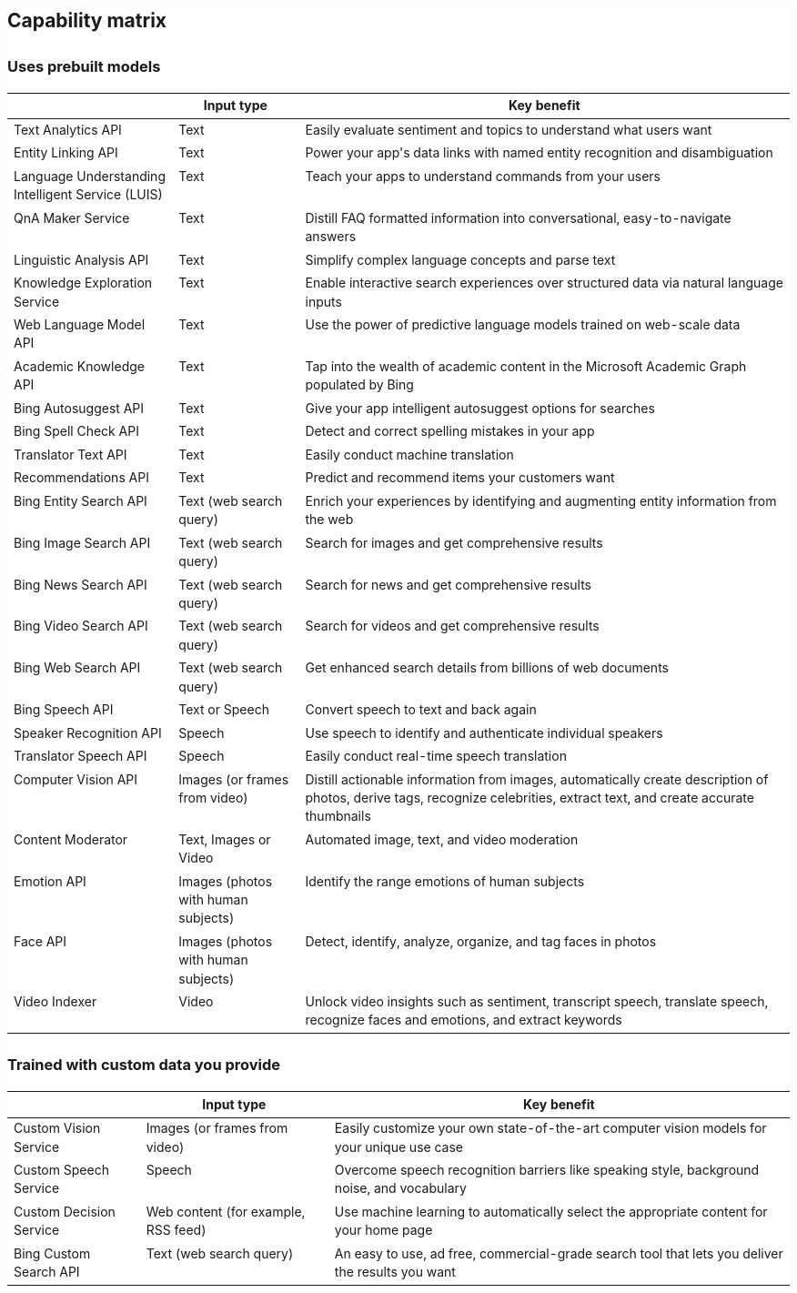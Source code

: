 
## Capability matrix

### Uses prebuilt models
| | Input type | Key benefit |
| --- | --- | --- |
| Text Analytics API | Text | Easily evaluate sentiment and topics to understand what users want |
| Entity Linking API| Text | Power your app's data links with named entity recognition and disambiguation |
| Language Understanding Intelligent Service (LUIS)| Text |  Teach your apps to understand commands from your users |
| QnA Maker Service| Text | Distill FAQ formatted information into conversational, easy-to-navigate answers |
| Linguistic Analysis API | Text | Simplify complex language concepts and parse text |
| Knowledge Exploration Service | Text | Enable interactive search experiences over structured data via natural language inputs | 
| Web Language Model API | Text | Use the power of predictive language models trained on web-scale data | 
| Academic Knowledge API | Text | Tap into the wealth of academic content in the Microsoft Academic Graph populated by Bing |
| Bing Autosuggest API | Text | Give your app intelligent autosuggest options for searches |
| Bing Spell Check API | Text | Detect and correct spelling mistakes in your app |
| Translator Text API | Text | Easily conduct machine translation |
| Recommendations API | Text | Predict and recommend items your customers want |
| Bing Entity Search API | Text (web search query) | Enrich your experiences by identifying and augmenting entity information from the web |
| Bing Image Search API | Text (web search query) | Search for images and get comprehensive results |
| Bing News Search API | Text (web search query) | Search for news and get comprehensive results |
| Bing Video Search API | Text (web search query) | Search for videos and get comprehensive results |
| Bing Web Search API | Text (web search query) | Get enhanced search details from billions of web documents |
| Bing Speech API | Text or Speech | Convert speech to text and back again |
| Speaker Recognition API | Speech | Use speech to identify and authenticate individual speakers |
| Translator Speech API | Speech | Easily conduct real-time speech translation |
| Computer Vision API | Images (or frames from video) | Distill actionable information from images, automatically create description of photos, derive tags, recognize celebrities, extract text, and create accurate thumbnails |
| Content Moderator | Text, Images or Video | Automated image, text, and video moderation |
| Emotion API | Images (photos with human subjects) | Identify the range emotions of human subjects |
| Face API | Images (photos with human subjects) | Detect, identify, analyze, organize, and tag faces in photos |
| Video Indexer | Video | Unlock video insights such as sentiment, transcript speech, translate speech, recognize faces and emotions, and extract keywords | 

### Trained with custom data you provide
| | Input type | Key benefit |
| --- | --- | --- |
| Custom Vision Service | Images (or frames from video) | Easily customize your own state-of-the-art computer vision models for your unique use case |
| Custom Speech Service | Speech | Overcome speech recognition barriers like speaking style, background noise, and vocabulary | 
| Custom Decision Service | Web content (for example, RSS feed) | Use machine learning to automatically select the appropriate content for your home page |
| Bing Custom Search API | Text (web search query) | An easy to use, ad free, commercial-grade search tool that lets you deliver the results you want |
